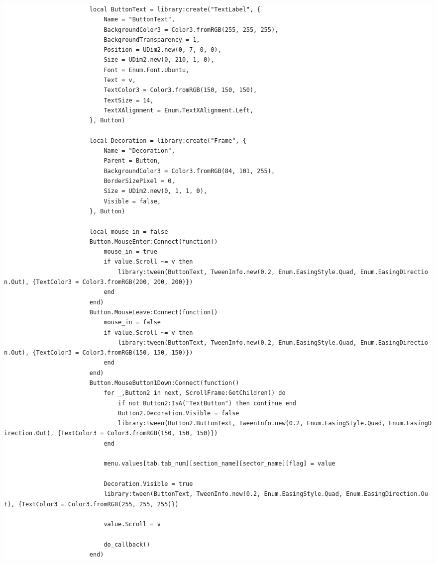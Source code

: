                             local ButtonText = library:create("TextLabel", {
                                Name = "ButtonText",
                                BackgroundColor3 = Color3.fromRGB(255, 255, 255),
                                BackgroundTransparency = 1,
                                Position = UDim2.new(0, 7, 0, 0),
                                Size = UDim2.new(0, 210, 1, 0),
                                Font = Enum.Font.Ubuntu,
                                Text = v,
                                TextColor3 = Color3.fromRGB(150, 150, 150),
                                TextSize = 14,
                                TextXAlignment = Enum.TextXAlignment.Left,
                            }, Button)

                            local Decoration = library:create("Frame", {
                                Name = "Decoration",
                                Parent = Button,
                                BackgroundColor3 = Color3.fromRGB(84, 101, 255),
                                BorderSizePixel = 0,
                                Size = UDim2.new(0, 1, 1, 0),
                                Visible = false,
                            }, Button)

                            local mouse_in = false
                            Button.MouseEnter:Connect(function()
                                mouse_in = true
                                if value.Scroll ~= v then
                                    library:tween(ButtonText, TweenInfo.new(0.2, Enum.EasingStyle.Quad, Enum.EasingDirection.Out), {TextColor3 = Color3.fromRGB(200, 200, 200)})
                                end
                            end)
                            Button.MouseLeave:Connect(function()
                                mouse_in = false
                                if value.Scroll ~= v then
                                    library:tween(ButtonText, TweenInfo.new(0.2, Enum.EasingStyle.Quad, Enum.EasingDirection.Out), {TextColor3 = Color3.fromRGB(150, 150, 150)})
                                end
                            end)
                            Button.MouseButton1Down:Connect(function()
                                for _,Button2 in next, ScrollFrame:GetChildren() do
                                    if not Button2:IsA("TextButton") then continue end
                                    Button2.Decoration.Visible = false
                                    library:tween(Button2.ButtonText, TweenInfo.new(0.2, Enum.EasingStyle.Quad, Enum.EasingDirection.Out), {TextColor3 = Color3.fromRGB(150, 150, 150)})
                                end

                                menu.values[tab.tab_num][section_name][sector_name][flag] = value

                                Decoration.Visible = true
                                library:tween(ButtonText, TweenInfo.new(0.2, Enum.EasingStyle.Quad, Enum.EasingDirection.Out), {TextColor3 = Color3.fromRGB(255, 255, 255)})

                                value.Scroll = v

                                do_callback()
                            end)
